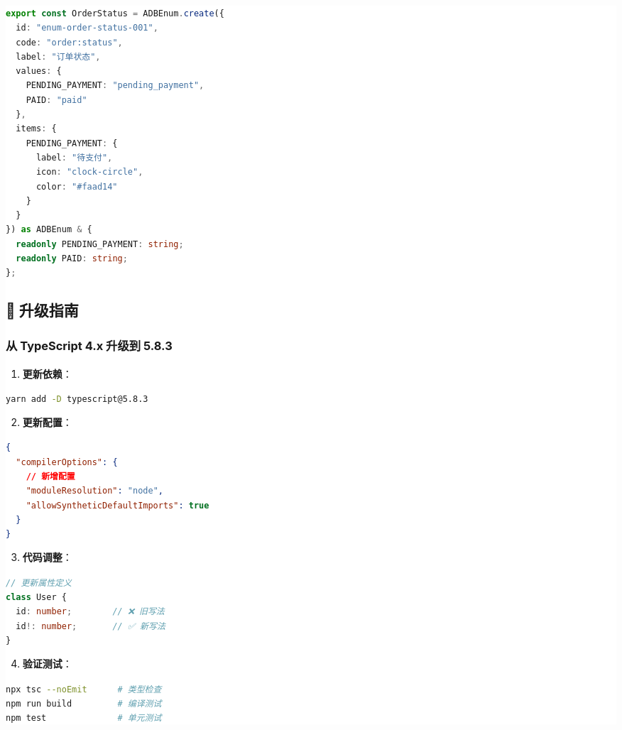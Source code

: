 ```typescript
export const OrderStatus = ADBEnum.create({
  id: "enum-order-status-001",
  code: "order:status",
  label: "订单状态",
  values: {
    PENDING_PAYMENT: "pending_payment",
    PAID: "paid"
  },
  items: {
    PENDING_PAYMENT: {
      label: "待支付",
      icon: "clock-circle",
      color: "#faad14"
    }
  }
}) as ADBEnum & {
  readonly PENDING_PAYMENT: string;
  readonly PAID: string;
};
```

## 🚀 升级指南

### 从 TypeScript 4.x 升级到 5.8.3

1. **更新依赖**：
```bash
yarn add -D typescript@5.8.3
```

2. **更新配置**：
```json
{
  "compilerOptions": {
    // 新增配置
    "moduleResolution": "node",
    "allowSyntheticDefaultImports": true
  }
}
```

3. **代码调整**：
```typescript
// 更新属性定义
class User {
  id: number;        // ❌ 旧写法
  id!: number;       // ✅ 新写法
}
```

4. **验证测试**：
```bash
npx tsc --noEmit      # 类型检查
npm run build         # 编译测试
npm test              # 单元测试
```
